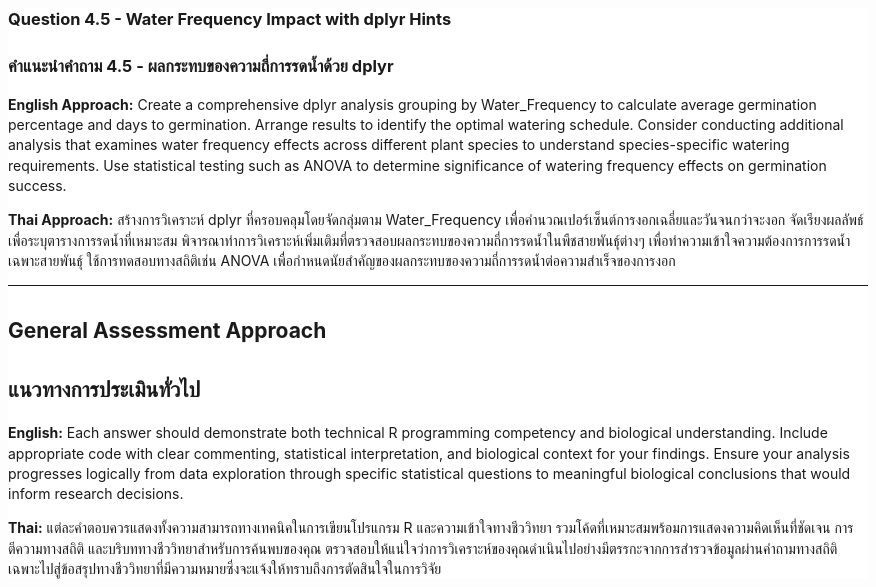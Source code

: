 ### Question 4.5 - Water Frequency Impact with dplyr Hints
### คำแนะนำคำถาม 4.5 - ผลกระทบของความถี่การรดน้ำด้วย dplyr

**English Approach:** Create a comprehensive dplyr analysis grouping by Water_Frequency to calculate average germination percentage and days to germination. Arrange results to identify the optimal watering schedule. Consider conducting additional analysis that examines water frequency effects across different plant species to understand species-specific watering requirements. Use statistical testing such as ANOVA to determine significance of watering frequency effects on germination success.

**Thai Approach:** สร้างการวิเคราะห์ dplyr ที่ครอบคลุมโดยจัดกลุ่มตาม Water_Frequency เพื่อคำนวณเปอร์เซ็นต์การงอกเฉลี่ยและวันจนกว่าจะงอก จัดเรียงผลลัพธ์เพื่อระบุตารางการรดน้ำที่เหมาะสม พิจารณาทำการวิเคราะห์เพิ่มเติมที่ตรวจสอบผลกระทบของความถี่การรดน้ำในพืชสายพันธุ์ต่างๆ เพื่อทำความเข้าใจความต้องการการรดน้ำเฉพาะสายพันธุ์ ใช้การทดสอบทางสถิติเช่น ANOVA เพื่อกำหนดนัยสำคัญของผลกระทบของความถี่การรดน้ำต่อความสำเร็จของการงอก

---

## General Assessment Approach
## แนวทางการประเมินทั่วไป

**English:** Each answer should demonstrate both technical R programming competency and biological understanding. Include appropriate code with clear commenting, statistical interpretation, and biological context for your findings. Ensure your analysis progresses logically from data exploration through specific statistical questions to meaningful biological conclusions that would inform research decisions.

**Thai:** แต่ละคำตอบควรแสดงทั้งความสามารถทางเทคนิคในการเขียนโปรแกรม R และความเข้าใจทางชีววิทยา รวมโค้ดที่เหมาะสมพร้อมการแสดงความคิดเห็นที่ชัดเจน การตีความทางสถิติ และบริบททางชีววิทยาสำหรับการค้นพบของคุณ ตรวจสอบให้แน่ใจว่าการวิเคราะห์ของคุณดำเนินไปอย่างมีตรรกะจากการสำรวจข้อมูลผ่านคำถามทางสถิติเฉพาะไปสู่ข้อสรุปทางชีววิทยาที่มีความหมายซึ่งจะแจ้งให้ทราบถึงการตัดสินใจในการวิจัย